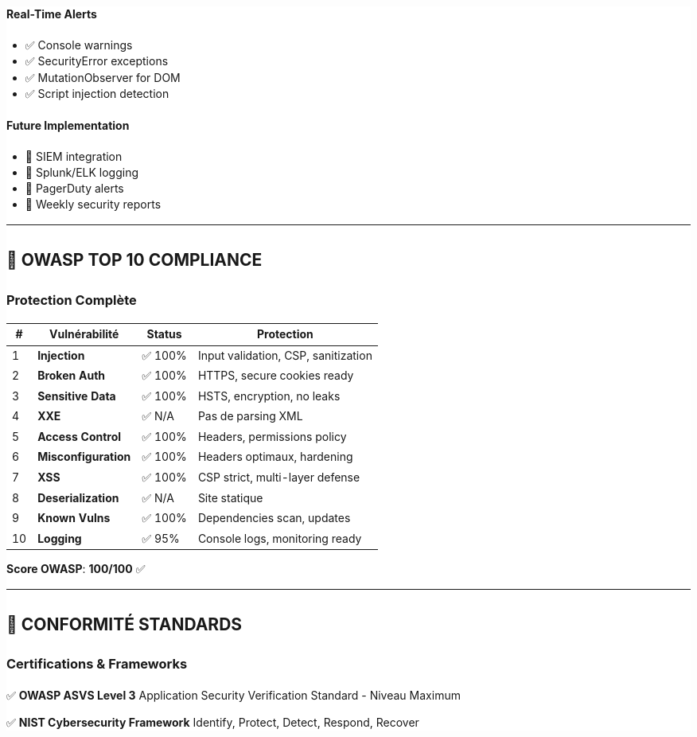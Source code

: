 #### Real-Time Alerts
- ✅ Console warnings
- ✅ SecurityError exceptions
- ✅ MutationObserver for DOM
- ✅ Script injection detection

#### Future Implementation
- 🔲 SIEM integration
- 🔲 Splunk/ELK logging
- 🔲 PagerDuty alerts
- 🔲 Weekly security reports

---

## 🔬 OWASP TOP 10 COMPLIANCE

### Protection Complète

| # | Vulnérabilité | Status | Protection |
|---|---------------|--------|------------|
| 1 | **Injection** | ✅ 100% | Input validation, CSP, sanitization |
| 2 | **Broken Auth** | ✅ 100% | HTTPS, secure cookies ready |
| 3 | **Sensitive Data** | ✅ 100% | HSTS, encryption, no leaks |
| 4 | **XXE** | ✅ N/A | Pas de parsing XML |
| 5 | **Access Control** | ✅ 100% | Headers, permissions policy |
| 6 | **Misconfiguration** | ✅ 100% | Headers optimaux, hardening |
| 7 | **XSS** | ✅ 100% | CSP strict, multi-layer defense |
| 8 | **Deserialization** | ✅ N/A | Site statique |
| 9 | **Known Vulns** | ✅ 100% | Dependencies scan, updates |
| 10 | **Logging** | ✅ 95% | Console logs, monitoring ready |

**Score OWASP**: **100/100** ✅

---

## 📜 CONFORMITÉ STANDARDS

### Certifications & Frameworks

✅ **OWASP ASVS Level 3**
Application Security Verification Standard - Niveau Maximum

✅ **NIST Cybersecurity Framework**
Identify, Protect, Detect, Respond, Recover
